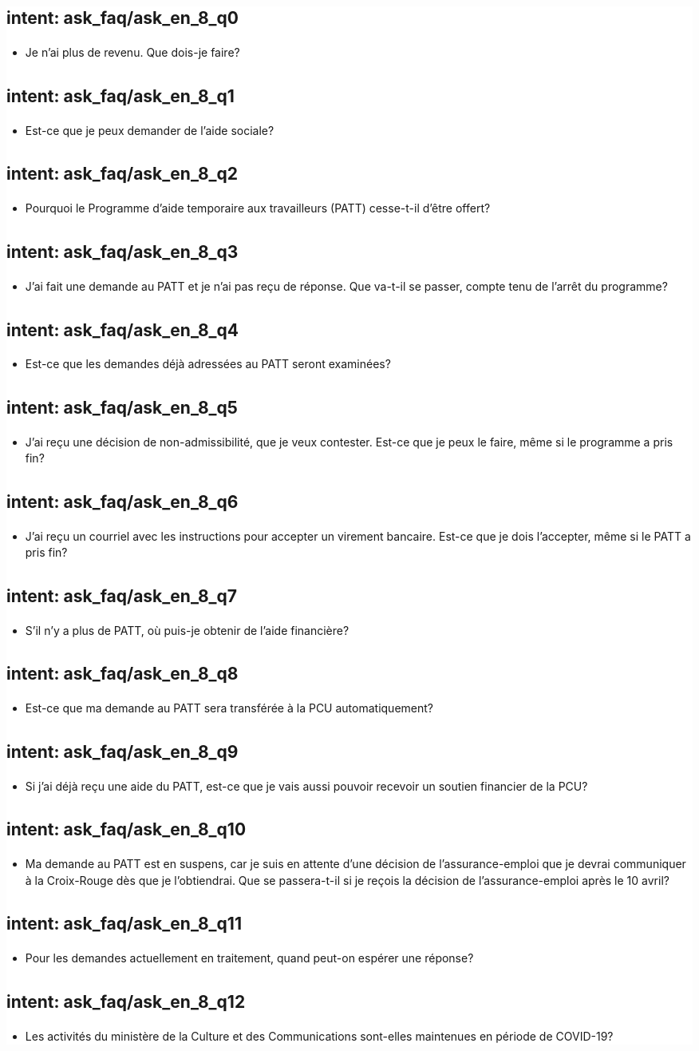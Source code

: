 ## intent: ask_faq/ask_en_8_q0
- Je n’ai plus de revenu. Que dois-je faire?

## intent: ask_faq/ask_en_8_q1
- Est-ce que je peux demander de l’aide sociale?

## intent: ask_faq/ask_en_8_q2
- Pourquoi le Programme d’aide temporaire aux travailleurs (PATT) cesse-t-il d’être offert?

## intent: ask_faq/ask_en_8_q3
- J’ai fait une demande au PATT et je n’ai pas reçu de réponse. Que va-t-il se passer, compte tenu de l’arrêt du programme?

## intent: ask_faq/ask_en_8_q4
- Est-ce que les demandes déjà adressées au PATT seront examinées?

## intent: ask_faq/ask_en_8_q5
- J’ai reçu une décision de non-admissibilité, que je veux contester. Est-ce que je peux le faire, même si le programme a pris fin?

## intent: ask_faq/ask_en_8_q6
- J’ai reçu un courriel avec les instructions pour accepter un virement bancaire. Est-ce que je dois l’accepter, même si le PATT a pris fin?

## intent: ask_faq/ask_en_8_q7
- S’il n’y a plus de PATT, où puis-je obtenir de l’aide financière?

## intent: ask_faq/ask_en_8_q8
- Est-ce que ma demande au PATT sera transférée à la PCU automatiquement?

## intent: ask_faq/ask_en_8_q9
- Si j’ai déjà reçu une aide du PATT, est-ce que je vais aussi pouvoir recevoir un soutien financier de la PCU?

## intent: ask_faq/ask_en_8_q10
- Ma demande au PATT est en suspens, car je suis en attente d’une décision de l’assurance-emploi que je devrai communiquer à la Croix-Rouge dès que je l’obtiendrai. Que se passera-t-il si je reçois la décision de l’assurance-emploi après le 10 avril?

## intent: ask_faq/ask_en_8_q11
- Pour les demandes actuellement en traitement, quand peut-on espérer une réponse?

## intent: ask_faq/ask_en_8_q12
- Les activités du ministère de la Culture et des Communications sont-elles maintenues en période de COVID-19?
